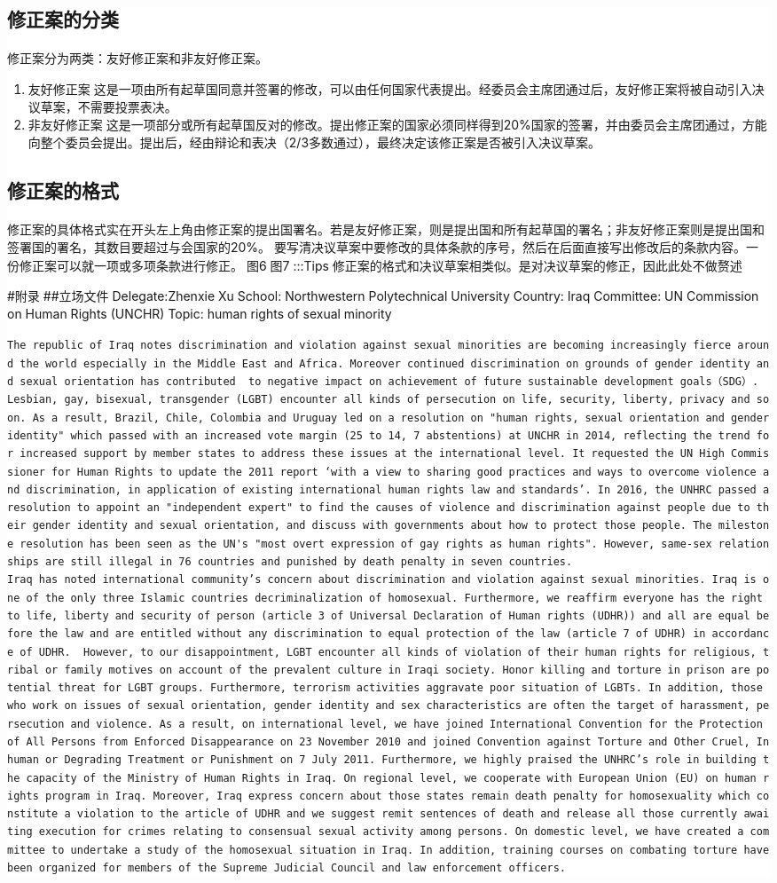 ## 修正案的分类
修正案分为两类：友好修正案和非友好修正案。
1. 友好修正案
这是一项由所有起草国同意并签署的修改，可以由任何国家代表提出。经委员会主席团通过后，友好修正案将被自动引入决议草案，不需要投票表决。
2. 非友好修正案
这是一项部分或所有起草国反对的修改。提出修正案的国家必须同样得到20%国家的签署，并由委员会主席团通过，方能向整个委员会提出。提出后，经由辩论和表决（2/3多数通过），最终决定该修正案是否被引入决议草案。

## 修正案的格式
修正案的具体格式实在开头左上角由修正案的提出国署名。若是友好修正案，则是提出国和所有起草国的署名；非友好修正案则是提出国和签署国的署名，其数目要超过与会国家的20%。
要写清决议草案中要修改的具体条款的序号，然后在后面直接写出修改后的条款内容。一份修正案可以就一项或多项条款进行修正。
图6                                   图7
:::Tips 修正案的格式和决议草案相类似。是对决议草案的修正，因此此处不做赘述


#附录
##立场文件
Delegate:Zhenxie Xu
School: Northwestern Polytechnical University 
Country: Iraq
Committee: UN Commission on Human Rights (UNCHR)
Topic: human rights of sexual minority

	The republic of Iraq notes discrimination and violation against sexual minorities are becoming increasingly fierce around the world especially in the Middle East and Africa. Moreover continued discrimination on grounds of gender identity and sexual orientation has contributed  to negative impact on achievement of future sustainable development goals（SDG）.
	Lesbian, gay, bisexual, transgender (LGBT) encounter all kinds of persecution on life, security, liberty, privacy and so on. As a result, Brazil, Chile, Colombia and Uruguay led on a resolution on "human rights, sexual orientation and gender identity" which passed with an increased vote margin (25 to 14, 7 abstentions) at UNCHR in 2014, reflecting the trend for increased support by member states to address these issues at the international level. It requested the UN High Commissioner for Human Rights to update the 2011 report ‘with a view to sharing good practices and ways to overcome violence and discrimination, in application of existing international human rights law and standards’. In 2016, the UNHRC passed a resolution to appoint an "independent expert" to find the causes of violence and discrimination against people due to their gender identity and sexual orientation, and discuss with governments about how to protect those people. The milestone resolution has been seen as the UN's "most overt expression of gay rights as human rights". However, same-sex relationships are still illegal in 76 countries and punished by death penalty in seven countries.
	Iraq has noted international community’s concern about discrimination and violation against sexual minorities. Iraq is one of the only three Islamic countries decriminalization of homosexual. Furthermore, we reaffirm everyone has the right to life, liberty and security of person (article 3 of Universal Declaration of Human rights (UDHR)) and all are equal before the law and are entitled without any discrimination to equal protection of the law (article 7 of UDHR) in accordance of UDHR.  However, to our disappointment, LGBT encounter all kinds of violation of their human rights for religious, tribal or family motives on account of the prevalent culture in Iraqi society. Honor killing and torture in prison are potential threat for LGBT groups. Furthermore, terrorism activities aggravate poor situation of LGBTs. In addition, those who work on issues of sexual orientation, gender identity and sex characteristics are often the target of harassment, persecution and violence. As a result, on international level, we have joined International Convention for the Protection of All Persons from Enforced Disappearance on 23 November 2010 and joined Convention against Torture and Other Cruel, Inhuman or Degrading Treatment or Punishment on 7 July 2011. Furthermore, we highly praised the UNHRC’s role in building the capacity of the Ministry of Human Rights in Iraq. On regional level, we cooperate with European Union (EU) on human rights program in Iraq. Moreover, Iraq express concern about those states remain death penalty for homosexuality which constitute a violation to the article of UDHR and we suggest remit sentences of death and release all those currently awaiting execution for crimes relating to consensual sexual activity among persons. On domestic level, we have created a committee to undertake a study of the homosexual situation in Iraq. In addition, training courses on combating torture have been organized for members of the Supreme Judicial Council and law enforcement officers.